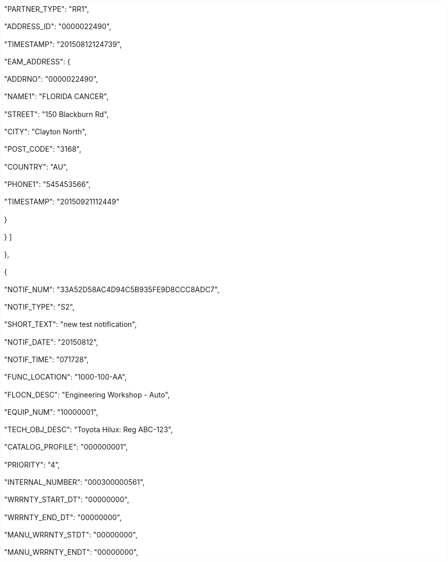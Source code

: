 "PARTNER_TYPE": "RR1",

"ADDRESS_ID": "0000022490",

"TIMESTAMP": "20150812124739",

"EAM_ADDRESS": {

"ADDRNO": "0000022490",

"NAME1": "FLORIDA CANCER",

"STREET": "150 Blackburn Rd",

"CITY": "Clayton North",

"POST_CODE": "3168",

"COUNTRY": "AU",

"PHONE1": "545453566",

"TIMESTAMP": "20150921112449"

}

}
]

},

{

"NOTIF_NUM": "33A52D58AC4D94C5B935FE9D8CCC8ADC7",

"NOTIF_TYPE": "S2",

"SHORT_TEXT": "new test notification",

"NOTIF_DATE": "20150812",

"NOTIF_TIME": "071728",

"FUNC_LOCATION": "1000-100-AA",

"FLOCN_DESC": "Engineering Workshop - Auto",

"EQUIP_NUM": "10000001",

"TECH_OBJ_DESC": "Toyota Hilux: Reg ABC-123",

"CATALOG_PROFILE": "000000001",

"PRIORITY": "4",

"INTERNAL_NUMBER": "000300000561",

"WRRNTY_START_DT": "00000000",

"WRRNTY_END_DT": "00000000",

"MANU_WRRNTY_STDT": "00000000",

"MANU_WRRNTY_ENDT": "00000000",
